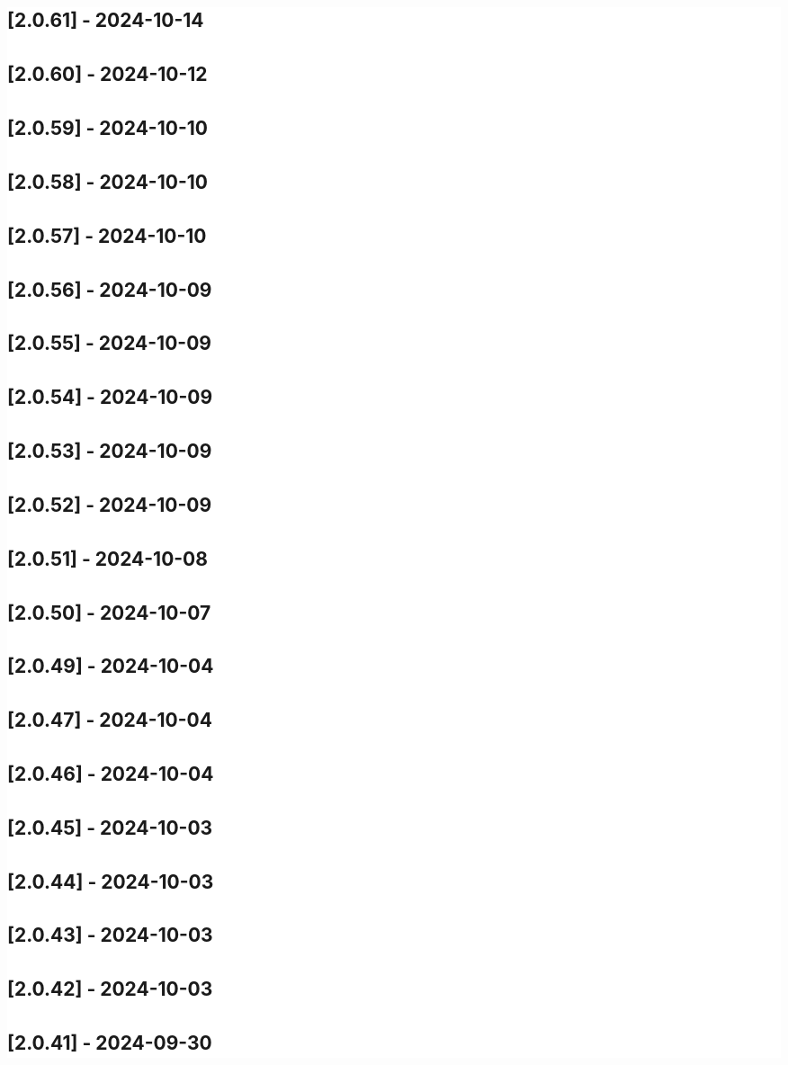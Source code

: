 ## [2.0.61] - 2024-10-14

## [2.0.60] - 2024-10-12

## [2.0.59] - 2024-10-10

## [2.0.58] - 2024-10-10

## [2.0.57] - 2024-10-10

## [2.0.56] - 2024-10-09

## [2.0.55] - 2024-10-09

## [2.0.54] - 2024-10-09

## [2.0.53] - 2024-10-09

## [2.0.52] - 2024-10-09

## [2.0.51] - 2024-10-08

## [2.0.50] - 2024-10-07

## [2.0.49] - 2024-10-04

## [2.0.47] - 2024-10-04

## [2.0.46] - 2024-10-04

## [2.0.45] - 2024-10-03

## [2.0.44] - 2024-10-03

## [2.0.43] - 2024-10-03

## [2.0.42] - 2024-10-03

## [2.0.41] - 2024-09-30
